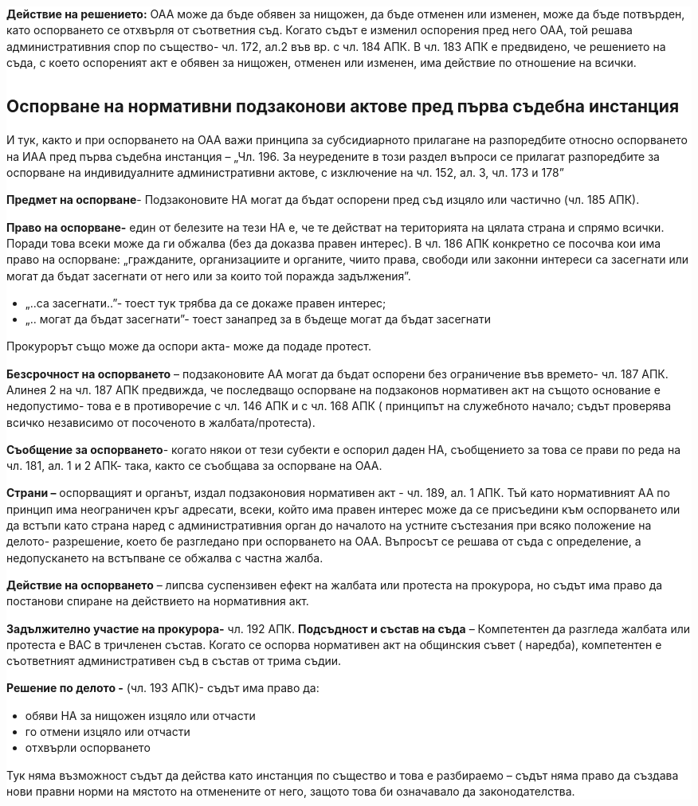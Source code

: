 **Действие на решението:**  ОАА може да бъде обявен за нищожен, да бъде отменен или изменен, може да бъде потвърден, като оспорването се отхвърля от съответния съд.  Когато съдът е изменил оспорения пред него ОАА, той решава административния спор по същество- чл. 172, ал.2 във вр. с чл. 184 АПК. В чл. 183 АПК е предвидено, че решението на съда, с което оспореният акт е обявен за нищожен, отменен или изменен, има действие по отношение на всички. 

## Оспорване на нормативни подзаконови актове пред първа съдебна инстанция
И тук, както и при оспорването на ОАА важи принципа за субсидиарното прилагане на разпоредбите относно оспорването на ИАА пред първа съдебна инстанция – „Чл. 196. За неуредените в този раздел въпроси се прилагат разпоредбите за оспорване на индивидуалните административни актове, с изключение на чл. 152, ал. 3, чл. 173 и 178”

**Предмет на оспорване**- Подзаконовите НА могат да бъдат оспорени пред съд изцяло или частично (чл. 185 АПК). 

**Право на оспорване-** един от белезите на тези НА е, че те действат на територията на цялата страна и спрямо всички. Поради това всеки може да ги обжалва (без да доказва правен интерес). В чл. 186 АПК конкретно се посочва кои има право на оспорване: „гражданите, организациите и органите, чиито права, свободи или законни интереси са засегнати или могат да бъдат засегнати от него или за които той поражда задължения”.

- „..са засегнати..”- тоест тук трябва да се докаже правен интерес; 
- „.. могат да бъдат засегнати”- тоест занапред за в бъдеще могат да бъдат засегнати

Прокурорът също може да оспори акта- може да подаде протест.

**Безсрочност на оспорването** – подзаконовите АА могат да бъдат оспорени без ограничение във времето- чл. 187 АПК. Алинея 2 на чл. 187 АПК предвижда, че последващо оспорване на подзаконов нормативен акт на същото основание е недопустимо- това е в противоречие с чл. 146 АПК и с чл. 168 АПК ( принципът на служебното начало; съдът проверява всичко независимо от посоченото в жалбата/протеста). 

**Съобщение за оспорването**- когато някои от тези субекти е оспорил даден НА, съобщението за това се прави по реда на чл. 181, ал. 1 и 2 АПК- така, както се съобщава за оспорване на ОАА. 

**Страни –** оспорващият и органът, издал подзаконовия нормативен акт - чл. 189, ал. 1 АПК. Тъй като нормативният АА по принцип има неограничен кръг адресати, всеки, който има правен интерес може да се присъедини към оспорването или да встъпи като страна наред с административния орган до началото на устните състезания при всяко положение на делото- разрешение, което бе разгледано при оспорването на ОАА. Въпросът се решава от съда с определение, а  недопускането на встъпване се обжалва с частна жалба.

**Действие на оспорването** – липсва суспензивен ефект на жалбата или протеста на прокурора, но съдът има право да постанови спиране на действието на нормативния акт. 

**Задължително участие на прокурора-** чл. 192 АПК. **Подсъдност и състав на съда** – Компетентен да разгледа жалбата или протеста е ВАС в тричленен състав. Когато се оспорва нормативен акт на общинския съвет ( наредба), компетентен е съответният административен съд в състав от трима съдии. 

**Решение по делото  -**  (чл. 193 АПК)- съдът има право да:

- обяви НА за нищожен изцяло или отчасти
- го отмени изцяло или отчасти
- отхвърли оспорването 

Тук няма възможност съдът да действа като инстанция по същество и това е разбираемо – съдът няма право да  създава нови правни норми на мястото на отменените от него, защото това би означавало да законодателства. 
